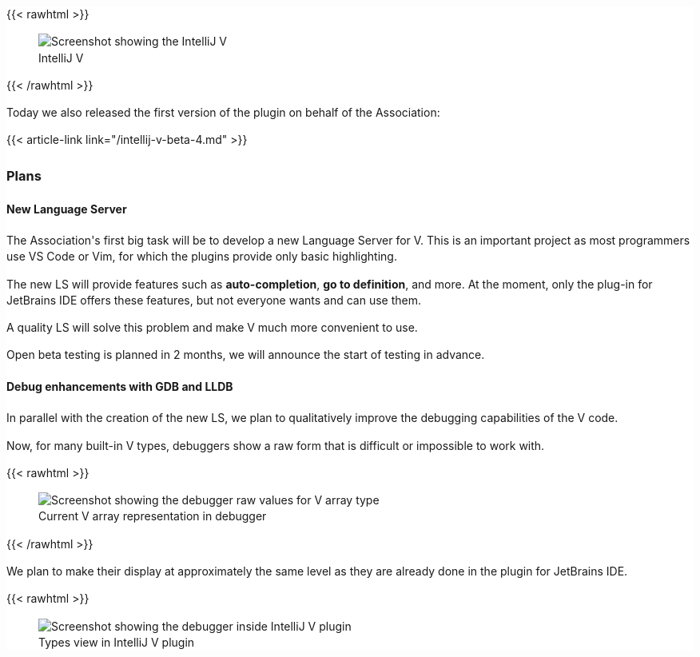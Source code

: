 {{< rawhtml >}}

<figure>
<img
src="/images/introducing-association/intellij-v.png"
alt="Screenshot showing the IntelliJ V">
<figcaption>IntelliJ V</figcaption>
</figure>

{{< /rawhtml >}}

Today we also released the first version of the plugin on behalf of the Association:

{{< article-link link="/intellij-v-beta-4.md" >}}

### Plans

#### New Language Server

The Association's first big task will be to develop a new Language Server for V.
This is an important project as most programmers use VS Code or Vim, for which the plugins provide
only basic highlighting.

The new LS will provide features such as **auto-completion**, **go to definition**, and more.
At the moment, only the plug-in for JetBrains IDE offers these features, but not everyone wants and
can use them.

A quality LS will solve this problem and make V much more convenient to use.

Open beta testing is planned in 2 months, we will announce the start of testing in advance.

#### Debug enhancements with GDB and LLDB

In parallel with the creation of the new LS, we plan to qualitatively improve the debugging
capabilities of the V code.

Now, for many built-in V types, debuggers show a raw form that is difficult or impossible to work
with.

{{< rawhtml >}}

<figure>
<img
src="/images/introducing-association/raw-debugger-view.png"
alt="Screenshot showing the debugger raw values for V array type">
<figcaption>Current V array representation in debugger</figcaption>
</figure>

{{< /rawhtml >}}

We plan to make their display at approximately the same level as they are already done in the plugin
for JetBrains IDE.

{{< rawhtml >}}

<figure>
<img
src="/images/introducing-association/idea-debugger-view.png"
alt="Screenshot showing the debugger inside IntelliJ V plugin">
<figcaption>Types view in IntelliJ V plugin</figcaption>
</figure>
